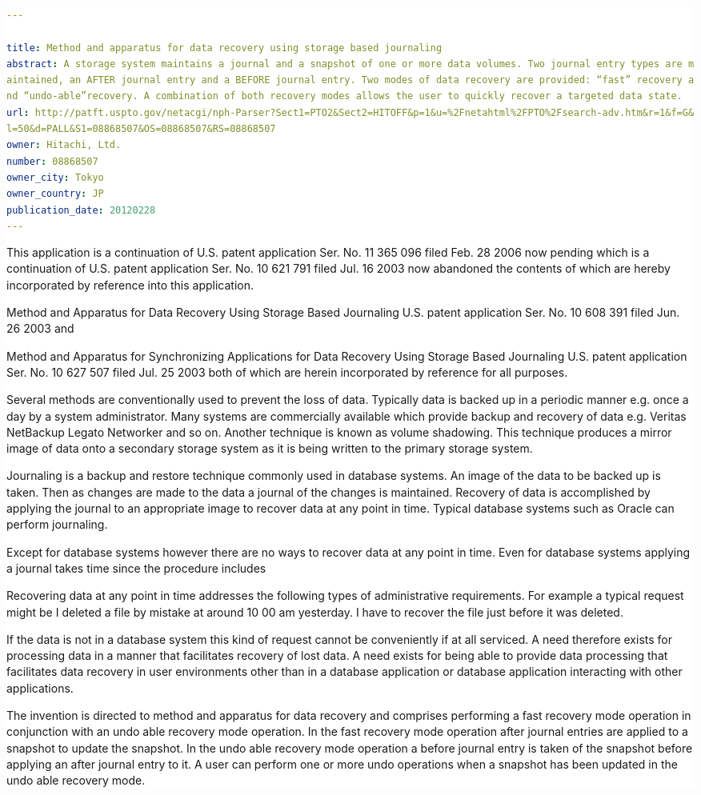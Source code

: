```yaml
---

title: Method and apparatus for data recovery using storage based journaling
abstract: A storage system maintains a journal and a snapshot of one or more data volumes. Two journal entry types are maintained, an AFTER journal entry and a BEFORE journal entry. Two modes of data recovery are provided: “fast” recovery and “undo-able”recovery. A combination of both recovery modes allows the user to quickly recover a targeted data state.
url: http://patft.uspto.gov/netacgi/nph-Parser?Sect1=PTO2&Sect2=HITOFF&p=1&u=%2Fnetahtml%2FPTO%2Fsearch-adv.htm&r=1&f=G&l=50&d=PALL&S1=08868507&OS=08868507&RS=08868507
owner: Hitachi, Ltd.
number: 08868507
owner_city: Tokyo
owner_country: JP
publication_date: 20120228
---
```

This application is a continuation of U.S. patent application Ser. No. 11 365 096 filed Feb. 28 2006 now pending which is a continuation of U.S. patent application Ser. No. 10 621 791 filed Jul. 16 2003 now abandoned the contents of which are hereby incorporated by reference into this application.

 Method and Apparatus for Data Recovery Using Storage Based Journaling U.S. patent application Ser. No. 10 608 391 filed Jun. 26 2003 and

 Method and Apparatus for Synchronizing Applications for Data Recovery Using Storage Based Journaling U.S. patent application Ser. No. 10 627 507 filed Jul. 25 2003 both of which are herein incorporated by reference for all purposes.

Several methods are conventionally used to prevent the loss of data. Typically data is backed up in a periodic manner e.g. once a day by a system administrator. Many systems are commercially available which provide backup and recovery of data e.g. Veritas NetBackup Legato Networker and so on. Another technique is known as volume shadowing. This technique produces a mirror image of data onto a secondary storage system as it is being written to the primary storage system.

Journaling is a backup and restore technique commonly used in database systems. An image of the data to be backed up is taken. Then as changes are made to the data a journal of the changes is maintained. Recovery of data is accomplished by applying the journal to an appropriate image to recover data at any point in time. Typical database systems such as Oracle can perform journaling.

Except for database systems however there are no ways to recover data at any point in time. Even for database systems applying a journal takes time since the procedure includes 

Recovering data at any point in time addresses the following types of administrative requirements. For example a typical request might be I deleted a file by mistake at around 10 00 am yesterday. I have to recover the file just before it was deleted. 

If the data is not in a database system this kind of request cannot be conveniently if at all serviced. A need therefore exists for processing data in a manner that facilitates recovery of lost data. A need exists for being able to provide data processing that facilitates data recovery in user environments other than in a database application or database application interacting with other applications.

The invention is directed to method and apparatus for data recovery and comprises performing a fast recovery mode operation in conjunction with an undo able recovery mode operation. In the fast recovery mode operation after journal entries are applied to a snapshot to update the snapshot. In the undo able recovery mode operation a before journal entry is taken of the snapshot before applying an after journal entry to it. A user can perform one or more undo operations when a snapshot has been updated in the undo able recovery mode.
